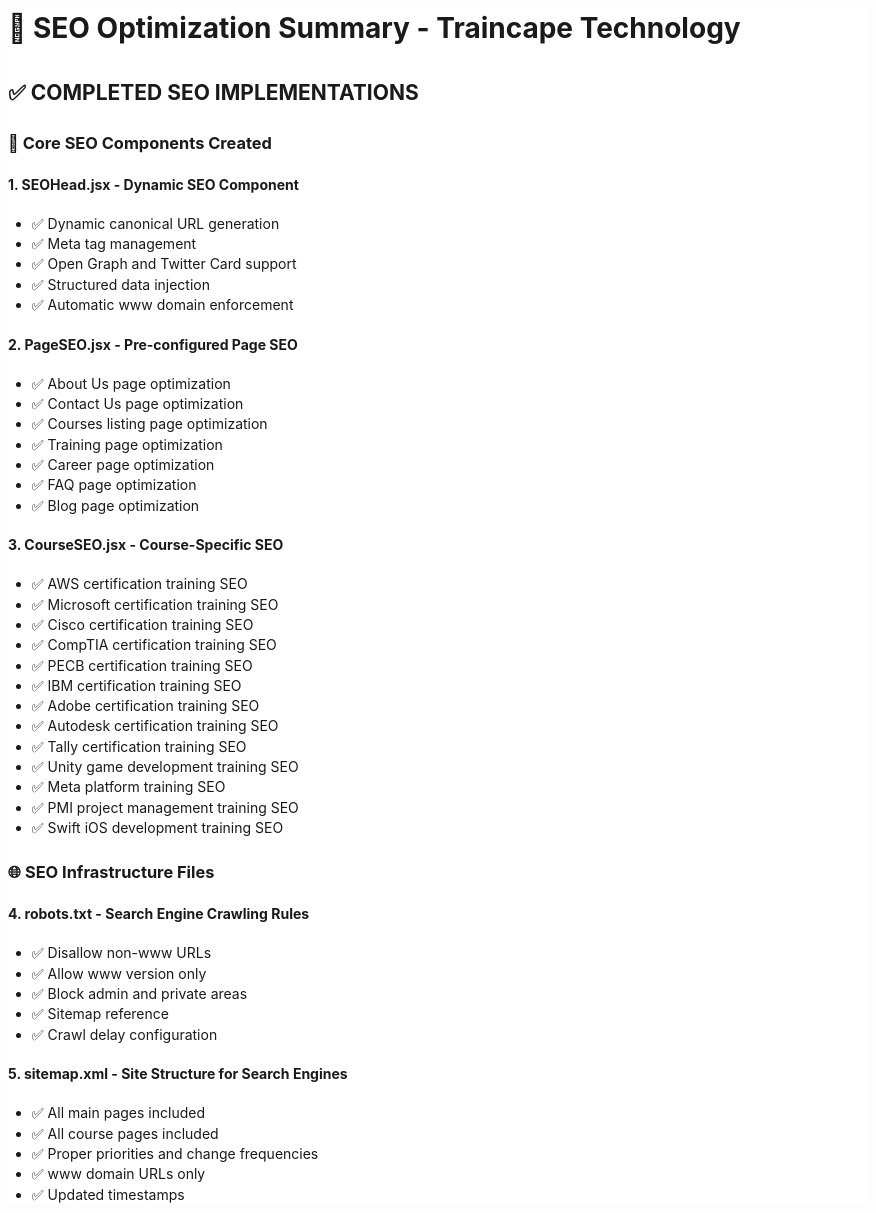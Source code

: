 # 🎯 SEO Optimization Summary - Traincape Technology

## ✅ **COMPLETED SEO IMPLEMENTATIONS**

### 🔧 **Core SEO Components Created**

#### 1. **SEOHead.jsx** - Dynamic SEO Component
- ✅ Dynamic canonical URL generation
- ✅ Meta tag management
- ✅ Open Graph and Twitter Card support
- ✅ Structured data injection
- ✅ Automatic www domain enforcement

#### 2. **PageSEO.jsx** - Pre-configured Page SEO
- ✅ About Us page optimization
- ✅ Contact Us page optimization
- ✅ Courses listing page optimization
- ✅ Training page optimization
- ✅ Career page optimization
- ✅ FAQ page optimization
- ✅ Blog page optimization

#### 3. **CourseSEO.jsx** - Course-Specific SEO
- ✅ AWS certification training SEO
- ✅ Microsoft certification training SEO
- ✅ Cisco certification training SEO
- ✅ CompTIA certification training SEO
- ✅ PECB certification training SEO
- ✅ IBM certification training SEO
- ✅ Adobe certification training SEO
- ✅ Autodesk certification training SEO
- ✅ Tally certification training SEO
- ✅ Unity game development training SEO
- ✅ Meta platform training SEO
- ✅ PMI project management training SEO
- ✅ Swift iOS development training SEO

### 🌐 **SEO Infrastructure Files**

#### 4. **robots.txt** - Search Engine Crawling Rules
- ✅ Disallow non-www URLs
- ✅ Allow www version only
- ✅ Block admin and private areas
- ✅ Sitemap reference
- ✅ Crawl delay configuration

#### 5. **sitemap.xml** - Site Structure for Search Engines
- ✅ All main pages included
- ✅ All course pages included
- ✅ Proper priorities and change frequencies
- ✅ www domain URLs only
- ✅ Updated timestamps
